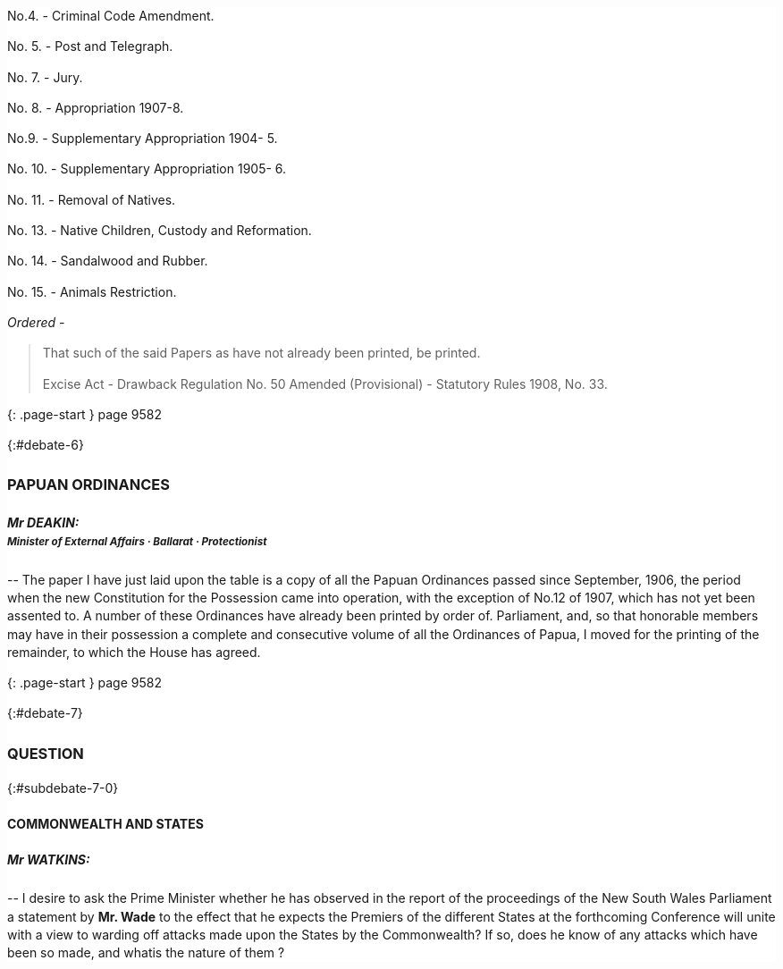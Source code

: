 No.4. - Criminal Code Amendment. 

No. 5. - Post and Telegraph. 

No. 7. - Jury. 

No. 8. - Appropriation 1907-8. 

No.9. - Supplementary Appropriation 1904- 5. 

No. 10. - Supplementary Appropriation 1905- 6. 

No. 11. - Removal of Natives. 

No. 13. - Native Children, Custody and Reformation. 

No. 14. - Sandalwood and Rubber. 

No. 15. - Animals Restriction. 


 *Ordered -* 


  >That such of the said Papers as have not already been printed, be printed. 
  >
  >Excise Act - Drawback Regulation No. 50 Amended (Provisional) - Statutory Rules 1908, No. 33. 

{: .page-start }
page 9582

{:#debate-6}
### PAPUAN ORDINANCES

##### Mr DEAKIN:<br><small class="text-muted">Minister of External Affairs &middot; Ballarat &middot; Protectionist</small>

-- The paper I have just laid upon the table is a copy of all the Papuan Ordinances passed since September, 1906, the period when the new Constitution for the Possession came into operation, with the exception of No.12 of 1907, which has not yet been assented to. A number of these Ordinances have already been printed by order of. Parliament, and, so that honorable members may have in their possession a complete and consecutive volume of all the Ordinances of Papua, I moved for the printing of the remainder, to which the House has agreed. 

{: .page-start }
page 9582

{:#debate-7}
### QUESTION

{:#subdebate-7-0}
#### COMMONWEALTH AND STATES

##### Mr WATKINS:

-- I desire to ask the Prime Minister whether he has observed in the report of the proceedings of the New South Wales Parliament a statement by  **Mr. Wade**  to the effect that he expects the Premiers of the different States at the forthcoming Conference will unite with a view to warding off attacks made upon the States by the Commonwealth? If so, does he know of any attacks which have been so made, and whatis the nature of them ? 
